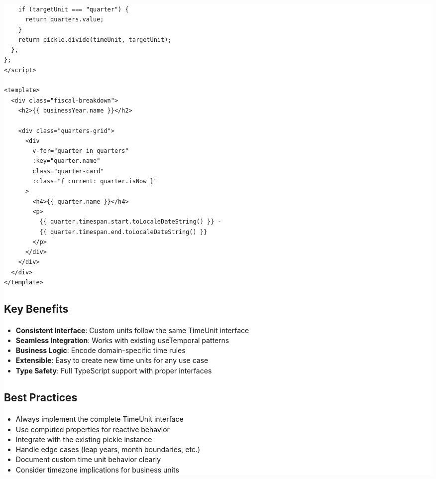 ```vue
    if (targetUnit === "quarter") {
      return quarters.value;
    }
    return pickle.divide(timeUnit, targetUnit);
  },
};
</script>

<template>
  <div class="fiscal-breakdown">
    <h2>{{ businessYear.name }}</h2>

    <div class="quarters-grid">
      <div
        v-for="quarter in quarters"
        :key="quarter.name"
        class="quarter-card"
        :class="{ current: quarter.isNow }"
      >
        <h4>{{ quarter.name }}</h4>
        <p>
          {{ quarter.timespan.start.toLocaleDateString() }} -
          {{ quarter.timespan.end.toLocaleDateString() }}
        </p>
      </div>
    </div>
  </div>
</template>
```

## Key Benefits

- **Consistent Interface**: Custom units follow the same TimeUnit interface
- **Seamless Integration**: Works with existing useTemporal patterns
- **Business Logic**: Encode domain-specific time rules
- **Extensible**: Easy to create new time units for any use case
- **Type Safety**: Full TypeScript support with proper interfaces

## Best Practices

- Always implement the complete TimeUnit interface
- Use computed properties for reactive behavior
- Integrate with the existing pickle instance
- Handle edge cases (leap years, month boundaries, etc.)
- Document custom time unit behavior clearly
- Consider timezone implications for business units

<style scoped>
.quarter-display, .fiscal-year-display, .work-week-display, .shift-scheduler, .fiscal-breakdown {
  border: 1px solid var(--vp-c-divider);
  border-radius: 8px;
  padding: 1rem;
  margin: 1rem 0;
}
